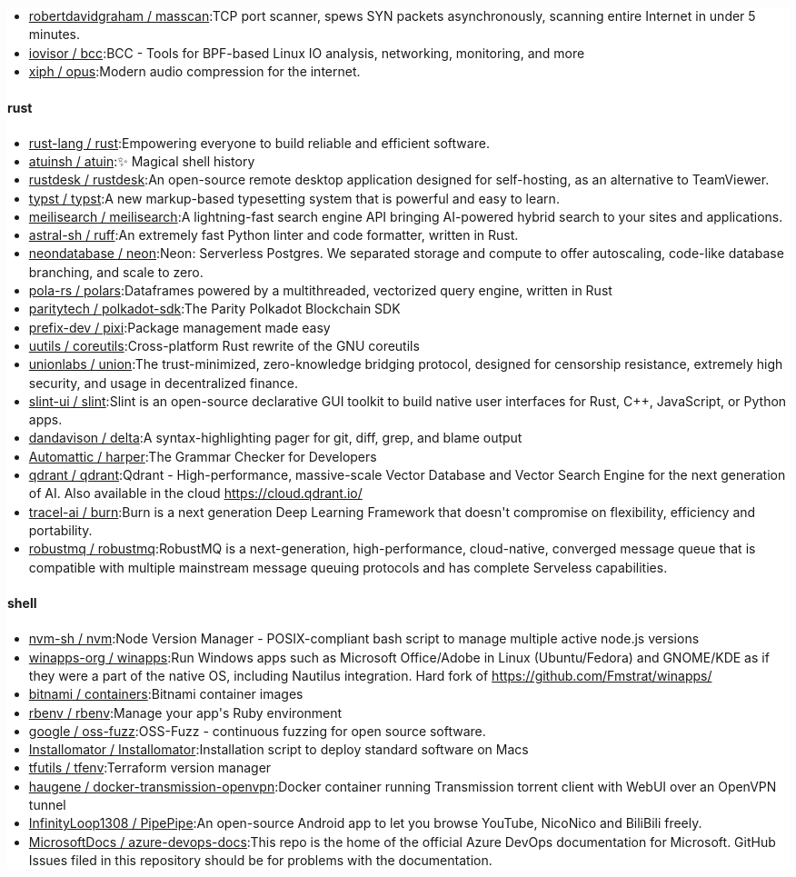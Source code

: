 * [robertdavidgraham / masscan](https://github.com/robertdavidgraham/masscan):TCP port scanner, spews SYN packets asynchronously, scanning entire Internet in under 5 minutes.
* [iovisor / bcc](https://github.com/iovisor/bcc):BCC - Tools for BPF-based Linux IO analysis, networking, monitoring, and more
* [xiph / opus](https://github.com/xiph/opus):Modern audio compression for the internet.

#### rust
* [rust-lang / rust](https://github.com/rust-lang/rust):Empowering everyone to build reliable and efficient software.
* [atuinsh / atuin](https://github.com/atuinsh/atuin):✨ Magical shell history
* [rustdesk / rustdesk](https://github.com/rustdesk/rustdesk):An open-source remote desktop application designed for self-hosting, as an alternative to TeamViewer.
* [typst / typst](https://github.com/typst/typst):A new markup-based typesetting system that is powerful and easy to learn.
* [meilisearch / meilisearch](https://github.com/meilisearch/meilisearch):A lightning-fast search engine API bringing AI-powered hybrid search to your sites and applications.
* [astral-sh / ruff](https://github.com/astral-sh/ruff):An extremely fast Python linter and code formatter, written in Rust.
* [neondatabase / neon](https://github.com/neondatabase/neon):Neon: Serverless Postgres. We separated storage and compute to offer autoscaling, code-like database branching, and scale to zero.
* [pola-rs / polars](https://github.com/pola-rs/polars):Dataframes powered by a multithreaded, vectorized query engine, written in Rust
* [paritytech / polkadot-sdk](https://github.com/paritytech/polkadot-sdk):The Parity Polkadot Blockchain SDK
* [prefix-dev / pixi](https://github.com/prefix-dev/pixi):Package management made easy
* [uutils / coreutils](https://github.com/uutils/coreutils):Cross-platform Rust rewrite of the GNU coreutils
* [unionlabs / union](https://github.com/unionlabs/union):The trust-minimized, zero-knowledge bridging protocol, designed for censorship resistance, extremely high security, and usage in decentralized finance.
* [slint-ui / slint](https://github.com/slint-ui/slint):Slint is an open-source declarative GUI toolkit to build native user interfaces for Rust, C++, JavaScript, or Python apps.
* [dandavison / delta](https://github.com/dandavison/delta):A syntax-highlighting pager for git, diff, grep, and blame output
* [Automattic / harper](https://github.com/Automattic/harper):The Grammar Checker for Developers
* [qdrant / qdrant](https://github.com/qdrant/qdrant):Qdrant - High-performance, massive-scale Vector Database and Vector Search Engine for the next generation of AI. Also available in the cloud https://cloud.qdrant.io/
* [tracel-ai / burn](https://github.com/tracel-ai/burn):Burn is a next generation Deep Learning Framework that doesn't compromise on flexibility, efficiency and portability.
* [robustmq / robustmq](https://github.com/robustmq/robustmq):RobustMQ is a next-generation, high-performance, cloud-native, converged message queue that is compatible with multiple mainstream message queuing protocols and has complete Serveless capabilities.

#### shell
* [nvm-sh / nvm](https://github.com/nvm-sh/nvm):Node Version Manager - POSIX-compliant bash script to manage multiple active node.js versions
* [winapps-org / winapps](https://github.com/winapps-org/winapps):Run Windows apps such as Microsoft Office/Adobe in Linux (Ubuntu/Fedora) and GNOME/KDE as if they were a part of the native OS, including Nautilus integration. Hard fork of https://github.com/Fmstrat/winapps/
* [bitnami / containers](https://github.com/bitnami/containers):Bitnami container images
* [rbenv / rbenv](https://github.com/rbenv/rbenv):Manage your app's Ruby environment
* [google / oss-fuzz](https://github.com/google/oss-fuzz):OSS-Fuzz - continuous fuzzing for open source software.
* [Installomator / Installomator](https://github.com/Installomator/Installomator):Installation script to deploy standard software on Macs
* [tfutils / tfenv](https://github.com/tfutils/tfenv):Terraform version manager
* [haugene / docker-transmission-openvpn](https://github.com/haugene/docker-transmission-openvpn):Docker container running Transmission torrent client with WebUI over an OpenVPN tunnel
* [InfinityLoop1308 / PipePipe](https://github.com/InfinityLoop1308/PipePipe):An open-source Android app to let you browse YouTube, NicoNico and BiliBili freely.
* [MicrosoftDocs / azure-devops-docs](https://github.com/MicrosoftDocs/azure-devops-docs):This repo is the home of the official Azure DevOps documentation for Microsoft. GitHub Issues filed in this repository should be for problems with the documentation.